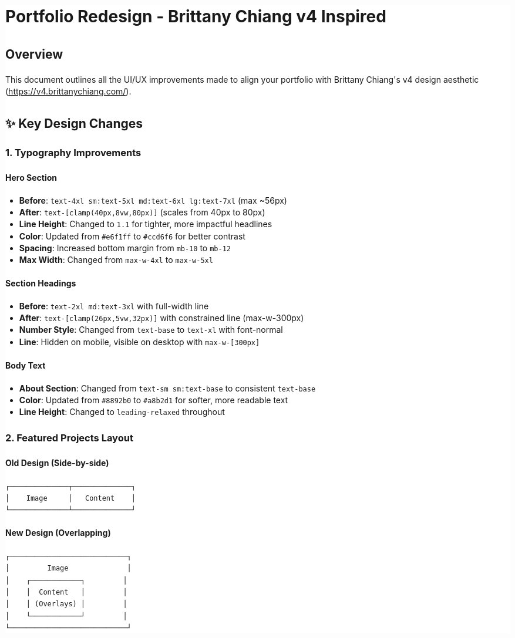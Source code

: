 # Portfolio Redesign - Brittany Chiang v4 Inspired

## Overview

This document outlines all the UI/UX improvements made to align your portfolio with Brittany Chiang's v4 design aesthetic (https://v4.brittanychiang.com/).

## ✨ Key Design Changes

### 1. **Typography Improvements**

#### Hero Section

- **Before**: `text-4xl sm:text-5xl md:text-6xl lg:text-7xl` (max ~56px)
- **After**: `text-[clamp(40px,8vw,80px)]` (scales from 40px to 80px)
- **Line Height**: Changed to `1.1` for tighter, more impactful headlines
- **Color**: Updated from `#e6f1ff` to `#ccd6f6` for better contrast
- **Spacing**: Increased bottom margin from `mb-10` to `mb-12`
- **Max Width**: Changed from `max-w-4xl` to `max-w-5xl`

#### Section Headings

- **Before**: `text-2xl md:text-3xl` with full-width line
- **After**: `text-[clamp(26px,5vw,32px)]` with constrained line (max-w-300px)
- **Number Style**: Changed from `text-base` to `text-xl` with font-normal
- **Line**: Hidden on mobile, visible on desktop with `max-w-[300px]`

#### Body Text

- **About Section**: Changed from `text-sm sm:text-base` to consistent `text-base`
- **Color**: Updated from `#8892b0` to `#a8b2d1` for softer, more readable text
- **Line Height**: Changed to `leading-relaxed` throughout

### 2. **Featured Projects Layout**

#### Old Design (Side-by-side)

```
┌──────────────┬──────────────┐
│    Image     │   Content    │
└──────────────┴──────────────┘
```

#### New Design (Overlapping)

```
┌────────────────────────────┐
│         Image              │
│    ┌────────────┐         │
│    │  Content   │         │
│    │ (Overlays) │         │
│    └────────────┘         │
└────────────────────────────┘
```
